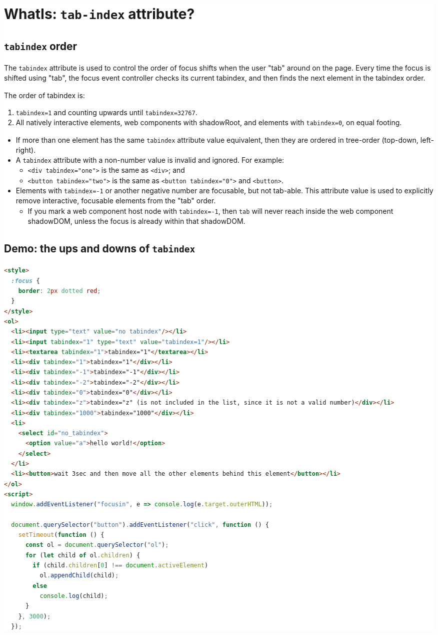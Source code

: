 # WhatIs: `tab-index` attribute?

## `tabindex` order

The `tabindex` attribute is used to control the order of focus shifts when the user "tab" around on the page. Every time the focus is shifted using "tab", the focus event controller checks its current tabindex, and then finds the next element in the tabindex order. 

The order of tabindex is:

1. `tabindex=1` and counting upwards until `tabindex=32767`.
2. All natively interactive elements, web components with shadowRoot, and elements with `tabindex=0`, on equal footing.
 * If more than one element has the same `tabindex` attribute value equivalent, then they are ordered in tree-order (top-down, left-right).
 * A `tabindex` attribute  with a non-number value is invalid and ignored. For example:
    * `<div tabindex="one">` is the same as `<div>`; and 
    * `<button tabindex="two">` is the same as `<button tabindex="0">` and `<button>`. 
 * Elements with `tabindex=-1` or another negative number are focusable, but not tab-able. This attribute value is used to explicitly remove interactive, focusable elements from the "tab" order.
   * If you mark a web component host node with `tabindex=-1`, then `tab` will never reach inside the web component shadowDOM, unless the focus is already within that shadowDOM. 

## Demo: the ups and downs of `tabindex`

```html
<style>
  :focus {
    border: 2px dotted red;
  }
</style>
<ol>
  <li><input type="text" value="no tabindex"/></li>
  <li><input tabindex="1" type="text" value="tabindex=1"/></li>
  <li><textarea tabindex="1">tabindex="1"</textarea></li>
  <li><div tabindex="1">tabindex="1"</div></li>
  <li><div tabindex="-1">tabindex="-1"</div></li>
  <li><div tabindex="-2">tabindex="-2"</div></li>
  <li><div tabindex="0">tabindex="0"</div></li>
  <li><div tabindex="z">tabindex="z" (is not included in the list, since it is not a valid number)</div></li>
  <li><div tabindex="1000">tabindex="1000"</div></li>
  <li>
    <select id="no_tabindex">
      <option value="a">hello world!</option>
    </select>
  </li>
  <li><button>wait 3sec and then move all the other elements behind this element</button></li>
</ol>
<script>
  window.addEventListener("focusin", e => console.log(e.target.outerHTML));

  document.querySelector("button").addEventListener("click", function () {
    setTimeout(function () {
      const ol = document.querySelector("ol");
      for (let child of ol.children) {
        if (child.children[0] !== document.activeElement)
          ol.appendChild(child);
        else
          console.log(child);
      }
    }, 3000);
  });
```